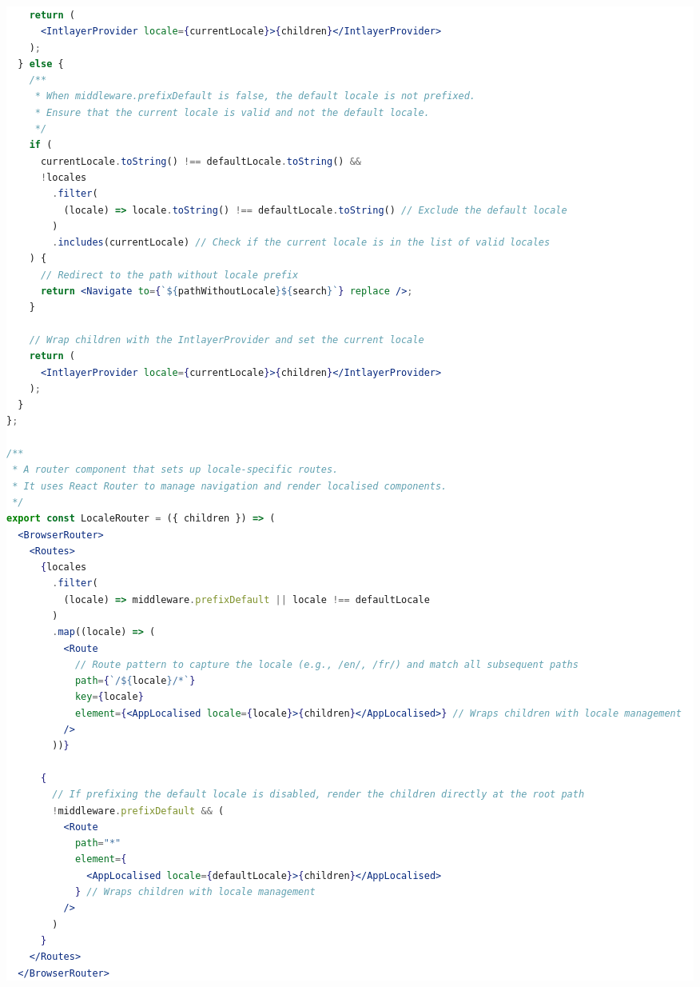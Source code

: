 ```jsx fileName="src/components/LocaleRouter.mjx" codeFormat="esm"
    return (
      <IntlayerProvider locale={currentLocale}>{children}</IntlayerProvider>
    );
  } else {
    /**
     * When middleware.prefixDefault is false, the default locale is not prefixed.
     * Ensure that the current locale is valid and not the default locale.
     */
    if (
      currentLocale.toString() !== defaultLocale.toString() &&
      !locales
        .filter(
          (locale) => locale.toString() !== defaultLocale.toString() // Exclude the default locale
        )
        .includes(currentLocale) // Check if the current locale is in the list of valid locales
    ) {
      // Redirect to the path without locale prefix
      return <Navigate to={`${pathWithoutLocale}${search}`} replace />;
    }

    // Wrap children with the IntlayerProvider and set the current locale
    return (
      <IntlayerProvider locale={currentLocale}>{children}</IntlayerProvider>
    );
  }
};

/**
 * A router component that sets up locale-specific routes.
 * It uses React Router to manage navigation and render localised components.
 */
export const LocaleRouter = ({ children }) => (
  <BrowserRouter>
    <Routes>
      {locales
        .filter(
          (locale) => middleware.prefixDefault || locale !== defaultLocale
        )
        .map((locale) => (
          <Route
            // Route pattern to capture the locale (e.g., /en/, /fr/) and match all subsequent paths
            path={`/${locale}/*`}
            key={locale}
            element={<AppLocalised locale={locale}>{children}</AppLocalised>} // Wraps children with locale management
          />
        ))}

      {
        // If prefixing the default locale is disabled, render the children directly at the root path
        !middleware.prefixDefault && (
          <Route
            path="*"
            element={
              <AppLocalised locale={defaultLocale}>{children}</AppLocalised>
            } // Wraps children with locale management
          />
        )
      }
    </Routes>
  </BrowserRouter>
```